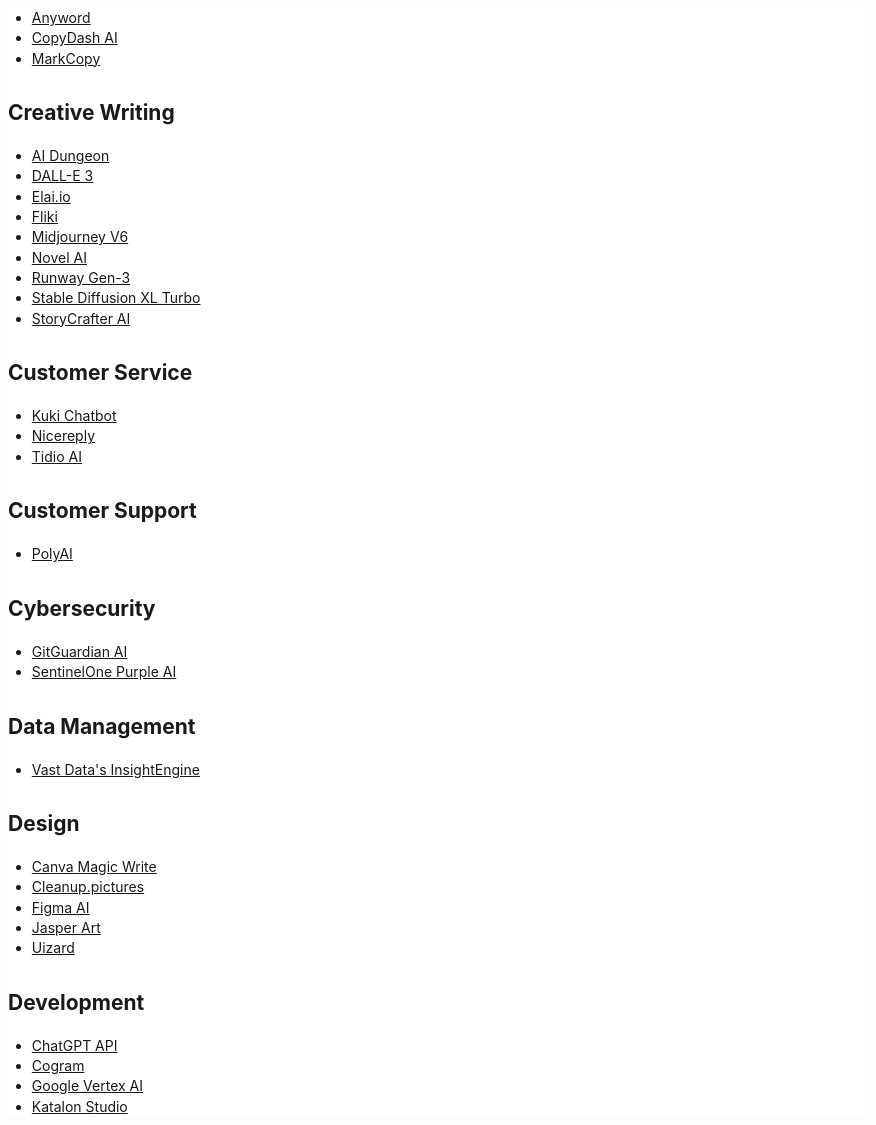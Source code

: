 - [Anyword](https://gptz.directory/gpt/anyword)
- [CopyDash AI](https://gptz.directory/gpt/copydash-ai)
- [MarkCopy](https://gptz.directory/gpt/markcopy)

## Creative Writing

- [AI Dungeon](https://gptz.directory/gpt/ai-dungeon)
- [DALL-E 3](https://gptz.directory/gpt/dall-e-3)
- [Elai.io](https://gptz.directory/gpt/elai.io)
- [Fliki](https://gptz.directory/gpt/fliki)
- [Midjourney V6](https://gptz.directory/gpt/midjourney-v6)
- [Novel AI](https://gptz.directory/gpt/novel-ai)
- [Runway Gen-3](https://gptz.directory/gpt/runway-gen-3)
- [Stable Diffusion XL Turbo](https://gptz.directory/gpt/stable-diffusion-xl-turbo)
- [StoryCrafter AI](https://gptz.directory/gpt/storycraft-ai)

## Customer Service

- [Kuki Chatbot](https://gptz.directory/gpt/kuki-chatbot)
- [Nicereply](https://gptz.directory/gpt/nicereply)
- [Tidio AI](https://gptz.directory/gpt/tidio-ai)

## Customer Support

- [PolyAI](https://gptz.directory/gpt/polyai)

## Cybersecurity

- [GitGuardian AI](https://gptz.directory/gpt/gitguardian-ai)
- [SentinelOne Purple AI](https://gptz.directory/gpt/sentinelone-purple-ai)

## Data Management

- [Vast Data's InsightEngine](https://gptz.directory/gpt/vast-data's-insightengine)

## Design

- [Canva Magic Write](https://gptz.directory/gpt/canva-magic-write)
- [Cleanup.pictures](https://gptz.directory/gpt/cleanup.pictures)
- [Figma AI](https://gptz.directory/gpt/figma-ai)
- [Jasper Art](https://gptz.directory/gpt/jasper-art)
- [Uizard](https://gptz.directory/gpt/uizard)

## Development

- [ChatGPT API](https://gptz.directory/gpt/chatgpt-api)
- [Cogram](https://gptz.directory/gpt/cogram)
- [Google Vertex AI](https://gptz.directory/gpt/google-vertex-ai)
- [Katalon Studio](https://gptz.directory/gpt/katalon-studio)
